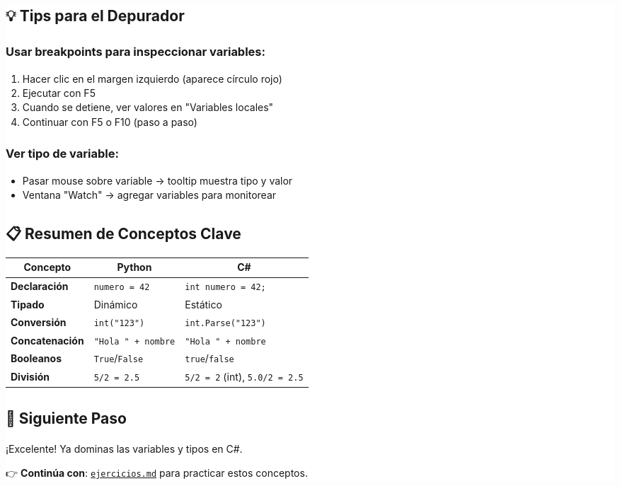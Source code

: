## 💡 Tips para el Depurador

### Usar breakpoints para inspeccionar variables:
1. Hacer clic en el margen izquierdo (aparece círculo rojo)
2. Ejecutar con F5
3. Cuando se detiene, ver valores en "Variables locales"
4. Continuar con F5 o F10 (paso a paso)

### Ver tipo de variable:
- Pasar mouse sobre variable → tooltip muestra tipo y valor
- Ventana "Watch" → agregar variables para monitorear

## 📋 Resumen de Conceptos Clave

| Concepto | Python | C# |
|----------|--------|-----|
| **Declaración** | `numero = 42` | `int numero = 42;` |
| **Tipado** | Dinámico | Estático |
| **Conversión** | `int("123")` | `int.Parse("123")` |
| **Concatenación** | `"Hola " + nombre` | `"Hola " + nombre` |
| **Booleanos** | `True`/`False` | `true`/`false` |
| **División** | `5/2 = 2.5` | `5/2 = 2` (int), `5.0/2 = 2.5` |

## 🎯 Siguiente Paso

¡Excelente! Ya dominas las variables y tipos en C#.

👉 **Continúa con**: [`ejercicios.md`](ejercicios.md) para practicar estos conceptos.
